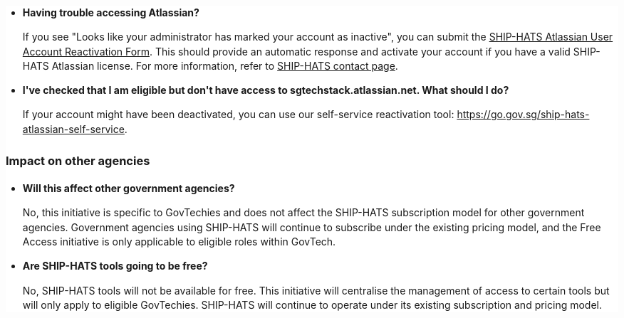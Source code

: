 - **Having trouble accessing Atlassian?**

    If you see "Looks like your administrator has marked your account as inactive", you can submit the [SHIP-HATS Atlassian User Account Reactivation Form](https://go.gov.sg/ship-hats-atlassian-self-service). This should provide an automatic response and activate your account if you have a valid SHIP-HATS Atlassian license. For more information, refer to [SHIP-HATS contact page](https://docs.developer.tech.gov.sg/docs/ship-hats-docs/support/raise-service-request).

- **I've checked that I am eligible but don't have access to sgtechstack.atlassian.net. What should I do?**

    If your account might have been deactivated, you can use our self-service reactivation tool: https://go.gov.sg/ship-hats-atlassian-self-service.

### Impact on other agencies

- **Will this affect other government agencies?**

    No, this initiative is specific to GovTechies and does not affect the SHIP-HATS subscription model for other government agencies. Government agencies using SHIP-HATS will continue to subscribe under the existing pricing model, and the Free Access initiative is only applicable to eligible roles within GovTech.

- **Are SHIP-HATS tools going to be free?**

    No, SHIP-HATS tools will not be available for free. This initiative will centralise the management of access to certain tools but will only apply to eligible GovTechies. SHIP-HATS will continue to operate under its existing subscription and pricing model.



